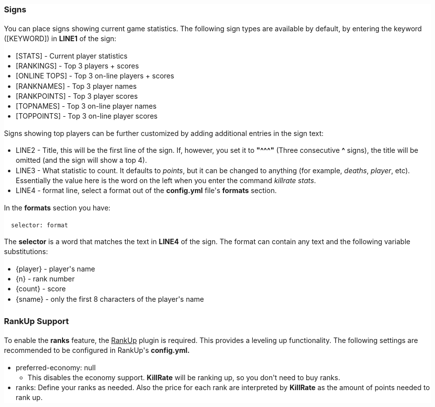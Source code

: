 ### Signs

You can place signs showing current game statistics.  The following
sign types are available by default, by entering the keyword
([KEYWORD]) in **LINE1** of the sign:

* [STATS] - Current player statistics
* [RANKINGS] - Top 3 players + scores
* [ONLINE TOPS] - Top 3 on-line players + scores
* [RANKNAMES] - Top 3 player names
* [RANKPOINTS] - Top 3 player scores
* [TOPNAMES] - Top 3 on-line player names
* [TOPPOINTS] - Top 3 on-line player scores

Signs showing top players can be further customized by adding
additional entries in the sign text:

* LINE2 - Title, this will be the first line of the sign.  If,
  however, you set it to **"^^^"** (Three consecutive **^** signs),
  the title will be omitted (and the sign will show a top 4).
* LINE3 - What statistic to count.  It defaults to _points_, but it
  can be changed to anything (for example, _deaths_, _player_, etc).
  Essentially the value here is the word on the left when you enter
  the command _killrate stats_.
* LINE4 - format line, select a format out of the **config.yml**
  file's **formats** section.

In the **formats** section you have:

```
  selector: format
```

The **selector** is a word that matches the text in **LINE4** of the
sign.  The format can contain any text and the following variable
substitutions:

* {player} - player's name
* {n} - rank number
* {count} - score
* {sname} - only the first 8 characters of the player's name

### RankUp Support

To enable the **ranks** feature, the
[RankUp](http://forums.pocketmine.net/plugins/rankup.830/)
plugin is required.  This provides a leveling up functionality.  The following
settings are recommended to be configured in RankUp's **config.yml.**

* preferred-economy: null
  - This disables the economy support.  **KillRate** will be ranking up, so
    you don't need to buy ranks.
* ranks: Define your ranks as needed.  Also the price for each rank are
  interpreted by **KillRate** as the amount of points needed to rank up.

